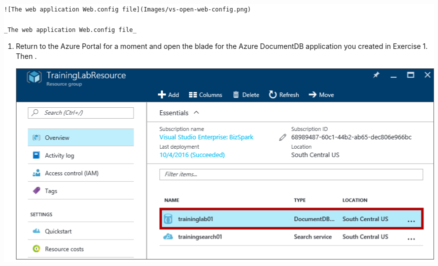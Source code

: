     ![The web application Web.config file](Images/vs-open-web-config.png)

    _The web application Web.config file_

1.	Return to the Azure Portal for a moment and open the blade for the Azure DocumentDB application you created in Exercise 1. Then .
	
    ![Selecting the DocumentDB application](Images/portal-select-documentdb-application-keys.png)
